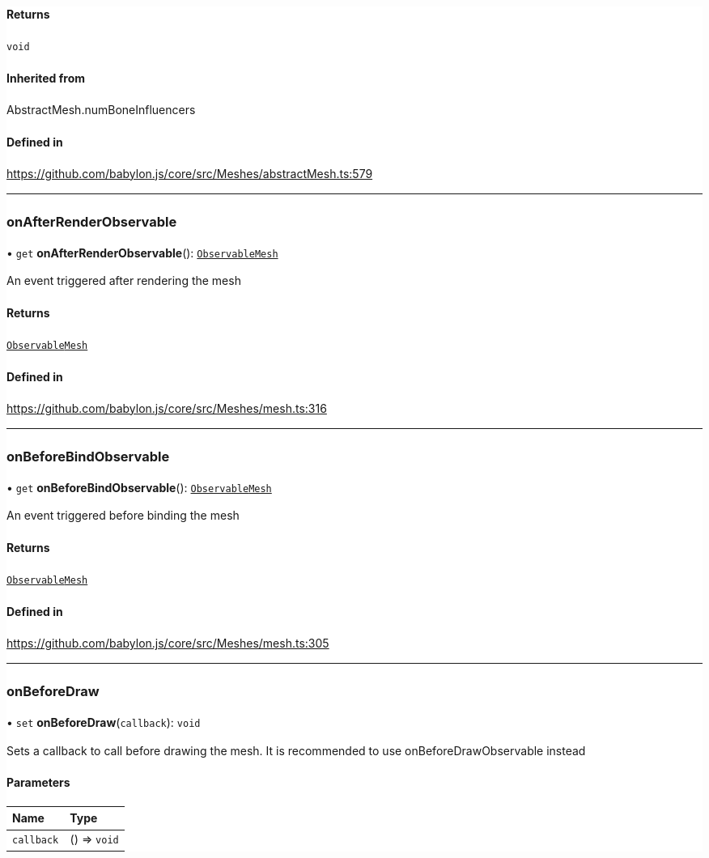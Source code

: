 #### Returns

`void`

#### Inherited from

AbstractMesh.numBoneInfluencers

#### Defined in

https://github.com/babylon.js/core/src/Meshes/abstractMesh.ts:579

___

### onAfterRenderObservable

• `get` **onAfterRenderObservable**(): [`Observable`](Observable.md)[`Mesh`](Mesh.md)

An event triggered after rendering the mesh

#### Returns

[`Observable`](Observable.md)[`Mesh`](Mesh.md)

#### Defined in

https://github.com/babylon.js/core/src/Meshes/mesh.ts:316

___

### onBeforeBindObservable

• `get` **onBeforeBindObservable**(): [`Observable`](Observable.md)[`Mesh`](Mesh.md)

An event triggered before binding the mesh

#### Returns

[`Observable`](Observable.md)[`Mesh`](Mesh.md)

#### Defined in

https://github.com/babylon.js/core/src/Meshes/mesh.ts:305

___

### onBeforeDraw

• `set` **onBeforeDraw**(`callback`): `void`

Sets a callback to call before drawing the mesh. It is recommended to use onBeforeDrawObservable instead

#### Parameters

| Name | Type |
| :------ | :------ |
| `callback` | () => `void` |
